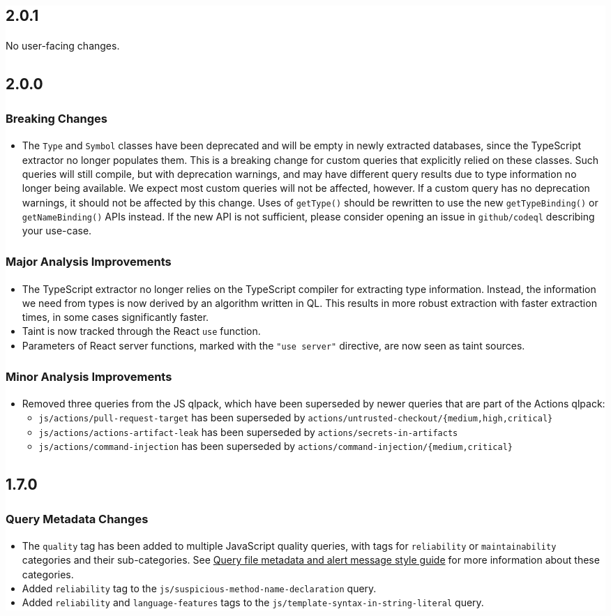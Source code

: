 ## 2.0.1

No user-facing changes.

## 2.0.0

### Breaking Changes

* The `Type` and `Symbol` classes have been deprecated and will be empty in newly extracted databases, since the TypeScript extractor no longer populates them.
  This is a breaking change for custom queries that explicitly relied on these classes.
  Such queries will still compile, but with deprecation warnings, and may have different query results due to type information no longer being available.
  We expect most custom queries will not be affected, however. If a custom query has no deprecation warnings, it should not be affected by this change.
  Uses of `getType()` should be rewritten to use the new `getTypeBinding()` or `getNameBinding()` APIs instead.
  If the new API is not sufficient, please consider opening an issue in `github/codeql` describing your use-case.

### Major Analysis Improvements

* The TypeScript extractor no longer relies on the TypeScript compiler for extracting type information.
  Instead, the information we need from types is now derived by an algorithm written in QL.
  This results in more robust extraction with faster extraction times, in some cases significantly faster.
* Taint is now tracked through the React `use` function.
* Parameters of React server functions, marked with the `"use server"` directive, are now seen as taint sources.

### Minor Analysis Improvements

* Removed three queries from the JS qlpack, which have been superseded by newer queries that are part of the Actions qlpack:
  * `js/actions/pull-request-target` has been superseded by `actions/untrusted-checkout/{medium,high,critical}`
  * `js/actions/actions-artifact-leak` has been superseded by `actions/secrets-in-artifacts`
  * `js/actions/command-injection` has been superseded by `actions/command-injection/{medium,critical}`

## 1.7.0

### Query Metadata Changes

* The `quality` tag has been added to multiple JavaScript quality queries, with tags for `reliability` or `maintainability` categories and their sub-categories. See [Query file metadata and alert message style guide](https://github.com/github/codeql/blob/main/docs/query-metadata-style-guide.md#quality-query-sub-category-tags) for more information about these categories.
* Added `reliability` tag to the `js/suspicious-method-name-declaration` query.
* Added `reliability` and `language-features` tags to the `js/template-syntax-in-string-literal` query.
